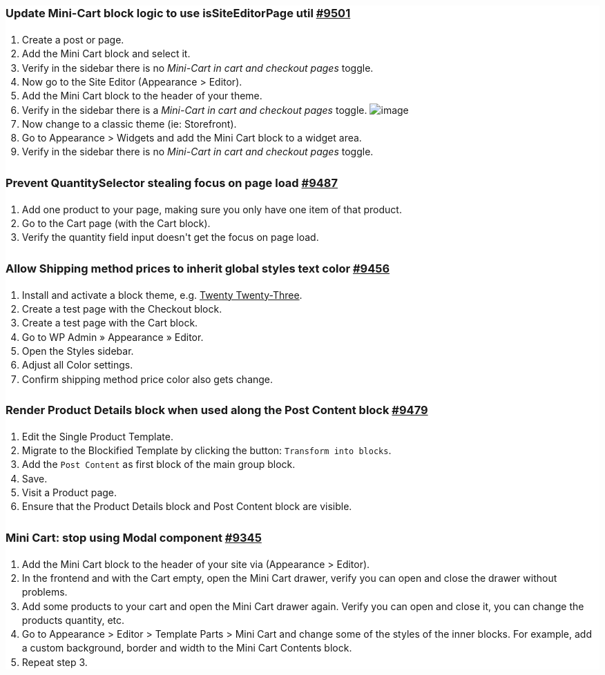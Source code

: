 ### Update Mini-Cart block logic to use isSiteEditorPage util [#9501](https://github.com/woocommerce/woocommerce-blocks/pull/9501)

1. Create a post or page.
2. Add the Mini Cart block and select it.
3. Verify in the sidebar there is no _Mini-Cart in cart and checkout pages_ toggle.
4. Now go to the Site Editor (Appearance > Editor).
5. Add the Mini Cart block to the header of your theme.
6. Verify in the sidebar there is a _Mini-Cart in cart and checkout pages_ toggle.
   ![image](https://github.com/woocommerce/woocommerce-blocks/assets/3616980/96bccc7b-3a1d-479e-a98b-54b600582747)
7. Now change to a classic theme (ie: Storefront).
8. Go to Appearance > Widgets and add the Mini Cart block to a widget area.
9. Verify in the sidebar there is no _Mini-Cart in cart and checkout pages_ toggle.

### Prevent QuantitySelector stealing focus on page load [#9487](https://github.com/woocommerce/woocommerce-blocks/pull/9487)

1. Add one product to your page, making sure you only have one item of that product.
2. Go to the Cart page (with the Cart block).
3. Verify the quantity field input doesn't get the focus on page load.

### Allow Shipping method prices to inherit global styles text color [#9456](https://github.com/woocommerce/woocommerce-blocks/pull/9456)

1. Install and activate a block theme, e.g. [Twenty Twenty-Three](https://wordpress.org/themes/twentytwentythree/).
2. Create a test page with the Checkout block.
3. Create a test page with the Cart block.
4. Go to WP Admin » Appearance » Editor.
5. Open the Styles sidebar.
6. Adjust all Color settings.
7. Confirm shipping method price color also gets change.

### Render Product Details block when used along the Post Content block [#9479](https://github.com/woocommerce/woocommerce-blocks/pull/9479)

1. Edit the Single Product Template.
2. Migrate to the Blockified Template by clicking the button: `Transform into blocks`.
3. Add the `Post Content` as first block of the main group block.
4. Save.
5. Visit a Product page.
6. Ensure that the Product Details block and Post Content block are visible.

### Mini Cart: stop using Modal component [#9345](https://github.com/woocommerce/woocommerce-blocks/pull/9345)

1. Add the Mini Cart block to the header of your site via (Appearance > Editor).
2. In the frontend and with the Cart empty, open the Mini Cart drawer, verify you can open and close the drawer without problems.
3. Add some products to your cart and open the Mini Cart drawer again. Verify you can open and close it, you can change the products quantity, etc.
4. Go to Appearance > Editor > Template Parts > Mini Cart and change some of the styles of the inner blocks. For example, add a custom background, border and width to the Mini Cart Contents block.
5. Repeat step 3.
